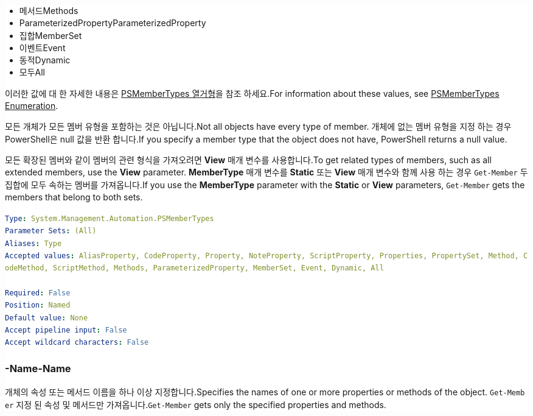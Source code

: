 - <span data-ttu-id="f2dae-181">메서드</span><span class="sxs-lookup"><span data-stu-id="f2dae-181">Methods</span></span>
- <span data-ttu-id="f2dae-182">ParameterizedProperty</span><span class="sxs-lookup"><span data-stu-id="f2dae-182">ParameterizedProperty</span></span>
- <span data-ttu-id="f2dae-183">집합</span><span class="sxs-lookup"><span data-stu-id="f2dae-183">MemberSet</span></span>
- <span data-ttu-id="f2dae-184">이벤트</span><span class="sxs-lookup"><span data-stu-id="f2dae-184">Event</span></span>
- <span data-ttu-id="f2dae-185">동적</span><span class="sxs-lookup"><span data-stu-id="f2dae-185">Dynamic</span></span>
- <span data-ttu-id="f2dae-186">모두</span><span class="sxs-lookup"><span data-stu-id="f2dae-186">All</span></span>

<span data-ttu-id="f2dae-187">이러한 값에 대 한 자세한 내용은 [PSMemberTypes 열거형](/dotnet/api/system.management.automation.psmembertypes)을 참조 하세요.</span><span class="sxs-lookup"><span data-stu-id="f2dae-187">For information about these values, see [PSMemberTypes Enumeration](/dotnet/api/system.management.automation.psmembertypes).</span></span>

<span data-ttu-id="f2dae-188">모든 개체가 모든 멤버 유형을 포함하는 것은 아닙니다.</span><span class="sxs-lookup"><span data-stu-id="f2dae-188">Not all objects have every type of member.</span></span> <span data-ttu-id="f2dae-189">개체에 없는 멤버 유형을 지정 하는 경우 PowerShell은 null 값을 반환 합니다.</span><span class="sxs-lookup"><span data-stu-id="f2dae-189">If you specify a member type that the object does not have, PowerShell returns a null value.</span></span>

<span data-ttu-id="f2dae-190">모든 확장된 멤버와 같이 멤버의 관련 형식을 가져오려면 **View** 매개 변수를 사용합니다.</span><span class="sxs-lookup"><span data-stu-id="f2dae-190">To get related types of members, such as all extended members, use the **View** parameter.</span></span> <span data-ttu-id="f2dae-191">**MemberType** 매개 변수를 **Static** 또는 **View** 매개 변수와 함께 사용 하는 경우 `Get-Member` 두 집합에 모두 속하는 멤버를 가져옵니다.</span><span class="sxs-lookup"><span data-stu-id="f2dae-191">If you use the **MemberType** parameter with the **Static** or **View** parameters, `Get-Member` gets the members that belong to both sets.</span></span>

```yaml
Type: System.Management.Automation.PSMemberTypes
Parameter Sets: (All)
Aliases: Type
Accepted values: AliasProperty, CodeProperty, Property, NoteProperty, ScriptProperty, Properties, PropertySet, Method, CodeMethod, ScriptMethod, Methods, ParameterizedProperty, MemberSet, Event, Dynamic, All

Required: False
Position: Named
Default value: None
Accept pipeline input: False
Accept wildcard characters: False
```

### <span data-ttu-id="f2dae-192">-Name</span><span class="sxs-lookup"><span data-stu-id="f2dae-192">-Name</span></span>

<span data-ttu-id="f2dae-193">개체의 속성 또는 메서드 이름을 하나 이상 지정합니다.</span><span class="sxs-lookup"><span data-stu-id="f2dae-193">Specifies the names of one or more properties or methods of the object.</span></span> <span data-ttu-id="f2dae-194">`Get-Member` 지정 된 속성 및 메서드만 가져옵니다.</span><span class="sxs-lookup"><span data-stu-id="f2dae-194">`Get-Member` gets only the specified properties and methods.</span></span>
